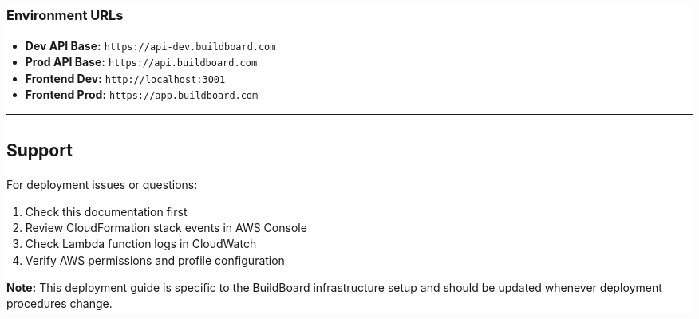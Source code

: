 ### Environment URLs
- **Dev API Base:** `https://api-dev.buildboard.com`
- **Prod API Base:** `https://api.buildboard.com`
- **Frontend Dev:** `http://localhost:3001` 
- **Frontend Prod:** `https://app.buildboard.com`

---

## Support

For deployment issues or questions:
1. Check this documentation first
2. Review CloudFormation stack events in AWS Console  
3. Check Lambda function logs in CloudWatch
4. Verify AWS permissions and profile configuration

**Note:** This deployment guide is specific to the BuildBoard infrastructure setup and should be updated whenever deployment procedures change.